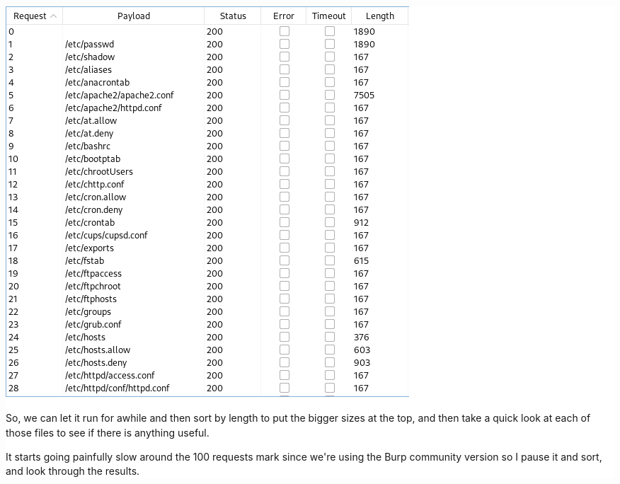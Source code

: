 ![](images/team8.png)

So, we can let it run for awhile and then sort by length to put the bigger sizes at the top, and then take a quick look at each of those files to see if there is anything useful.

It starts going painfully slow around the 100 requests mark since we're using the Burp community version so I pause it and sort, and look through the results.
